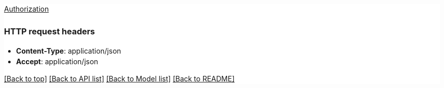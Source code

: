 [Authorization](../README.md#Authorization)

### HTTP request headers

- **Content-Type**: application/json
- **Accept**: application/json

[[Back to top]](#) [[Back to API list]](../README.md#documentation-for-api-endpoints)
[[Back to Model list]](../README.md#documentation-for-models)
[[Back to README]](../README.md)
